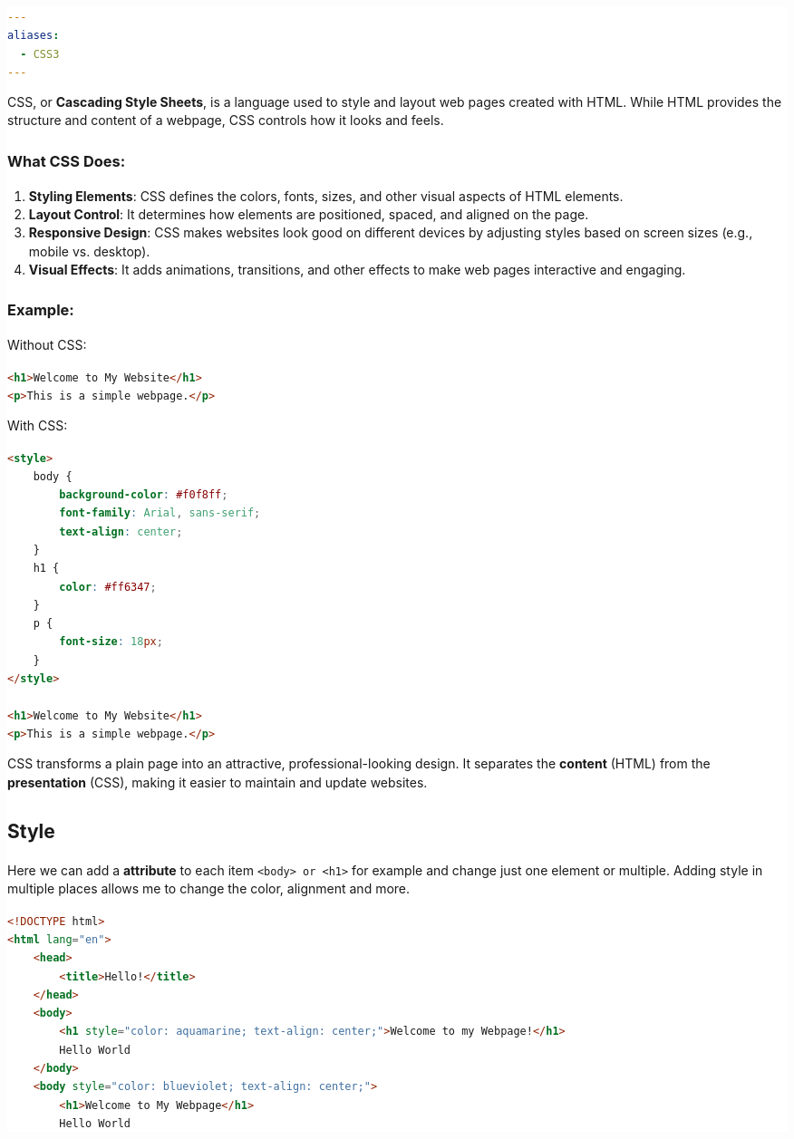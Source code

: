 ```yaml
---
aliases:
  - CSS3
---
```

CSS, or **Cascading Style Sheets**, is a language used to style and layout web pages created with HTML. While HTML provides the structure and content of a webpage, CSS controls how it looks and feels.

### What CSS Does:
1. **Styling Elements**: CSS defines the colors, fonts, sizes, and other visual aspects of HTML elements.
2. **Layout Control**: It determines how elements are positioned, spaced, and aligned on the page.
3. **Responsive Design**: CSS makes websites look good on different devices by adjusting styles based on screen sizes (e.g., mobile vs. desktop).
4. **Visual Effects**: It adds animations, transitions, and other effects to make web pages interactive and engaging.
### Example:
Without CSS:
```html
<h1>Welcome to My Website</h1>
<p>This is a simple webpage.</p>
```

With CSS:
```html
<style>
    body {
        background-color: #f0f8ff;
        font-family: Arial, sans-serif;
        text-align: center;
    }
    h1 {
        color: #ff6347;
    }
    p {
        font-size: 18px;
    }
</style>

<h1>Welcome to My Website</h1>
<p>This is a simple webpage.</p>
```

CSS transforms a plain page into an attractive, professional-looking design. It separates the **content** (HTML) from the **presentation** (CSS), making it easier to maintain and update websites.

## Style
Here we can add a **attribute** to each item `<body> or <h1>` for example and change just one element or multiple. Adding style in multiple places allows me to change the color, alignment and more. 
```html
<!DOCTYPE html>
<html lang="en">
    <head>
        <title>Hello!</title>
    </head>
    <body>
        <h1 style="color: aquamarine; text-align: center;">Welcome to my Webpage!</h1>
        Hello World
    </body>
    <body style="color: blueviolet; text-align: center;">
        <h1>Welcome to My Webpage</h1>
        Hello World
```